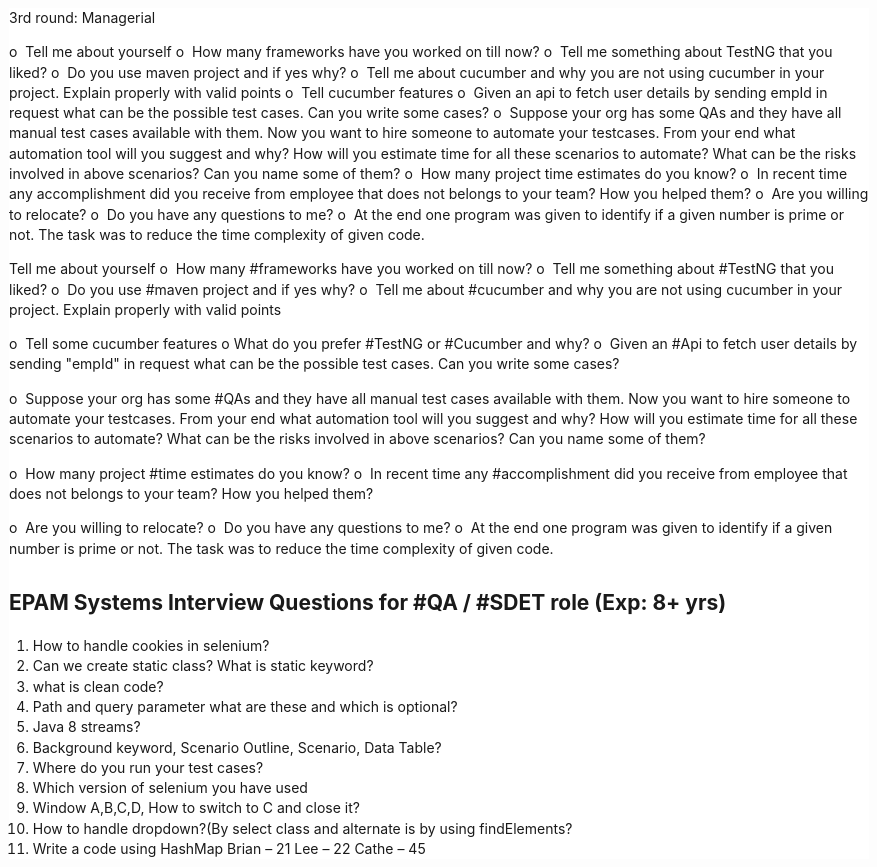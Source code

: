 3rd round: Managerial

o  Tell me about yourself
o  How many frameworks have you worked on till now?
o  Tell me something about TestNG that you liked?
o  Do you use maven project and if yes why?
o  Tell me about cucumber and why you are not using cucumber in your project. Explain properly with valid points
o  Tell cucumber features
o  Given an api to fetch user details by sending empId in request what can be the possible test cases. Can you write some cases?
o  Suppose your org has some QAs and they have all manual test cases available with them. Now you want to hire someone to automate your testcases. From your end what automation tool will you suggest and why? How will you estimate time for all these scenarios to automate? What can be the risks involved in above scenarios? Can you name some of them?
o  How many project time estimates do you know?
o  In recent time any accomplishment did you receive from employee that does not belongs to your team? How you helped them?
o  Are you willing to relocate?
o  Do you have any questions to me?
o  At the end one program was given to identify if a given number is prime or not. The task was to reduce the time complexity of given code.

Tell me about yourself
o  How many #frameworks have you worked on till now?
o  Tell me something about #TestNG that you liked?
o  Do you use #maven project and if yes why?
o  Tell me about #cucumber and why you are not using cucumber in your project. Explain properly with valid points

o  Tell some cucumber features
o What do you prefer #TestNG or #Cucumber and why?
o  Given an #Api to fetch user details by sending "empId" in request what can be the possible test cases. Can you write some cases?

o  Suppose your org has some #QAs and they have all manual test cases available with them. Now you want to hire someone to automate your testcases. From your end what automation tool will you suggest and why? How will you estimate time for all these scenarios to automate? What can be the risks involved in above scenarios? Can you name some of them?

o  How many project #time estimates do you know?
o  In recent time any #accomplishment did you receive from employee that does not belongs to your team? How you helped them?

o  Are you willing to relocate?
o  Do you have any questions to me?
o  At the end one program was given to identify if a given number is prime or not. The task was to reduce the time complexity of given code.

## EPAM Systems Interview Questions for #QA / #SDET role (Exp: 8+ yrs)

1. How to handle cookies in selenium?
2. Can we create static class? What is static keyword?
3. what is clean code?
4. Path and query parameter what are these and which is optional?
5. Java 8 streams?
6. Background keyword, Scenario Outline, Scenario, Data Table?
7. Where do you run your test cases?
8. Which version of selenium you have used
9. Window A,B,C,D, How to switch to C and close it?
10. How to handle dropdown?(By select class and alternate is by using findElements?
11. Write a code using HashMap
Brian – 21
Lee – 22
Cathe – 45